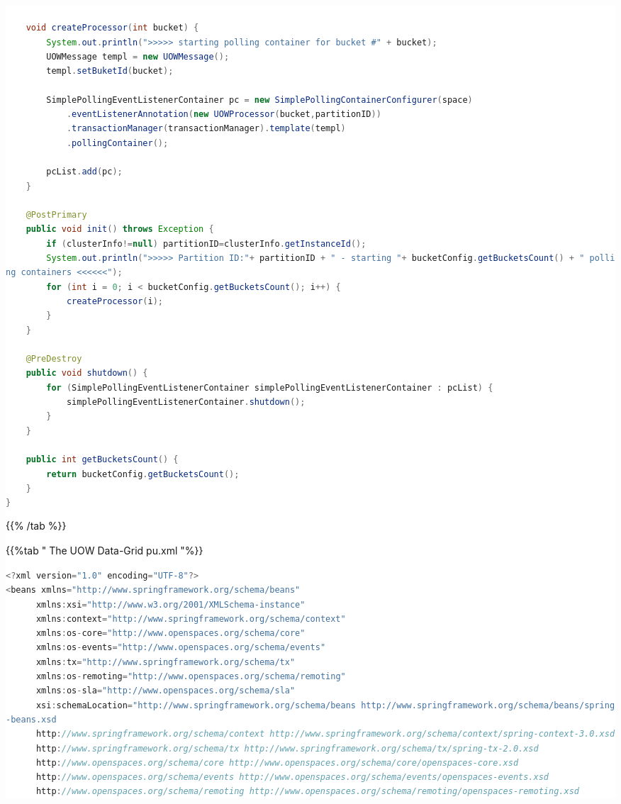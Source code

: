 ```java

	void createProcessor(int bucket) {
    	System.out.println(">>>>> starting polling container for bucket #" + bucket);
		UOWMessage templ = new UOWMessage();
		templ.setBuketId(bucket);

		SimplePollingEventListenerContainer pc = new SimplePollingContainerConfigurer(space)
			.eventListenerAnnotation(new UOWProcessor(bucket,partitionID))
			.transactionManager(transactionManager).template(templ)
			.pollingContainer();

		pcList.add(pc);
	}

    @PostPrimary
	public void init() throws Exception {
    	if (clusterInfo!=null) partitionID=clusterInfo.getInstanceId();
    	System.out.println(">>>>> Partition ID:"+ partitionID + " - starting "+ bucketConfig.getBucketsCount() + " polling containers <<<<<<");
		for (int i = 0; i < bucketConfig.getBucketsCount(); i++) {
			createProcessor(i);
		}
	}

    @PreDestroy
    public void shutdown() {
        for (SimplePollingEventListenerContainer simplePollingEventListenerContainer : pcList) {
            simplePollingEventListenerContainer.shutdown();
        }
    }

	public int getBucketsCount() {
		return bucketConfig.getBucketsCount();
	}
}
```

{{% /tab %}}

{{%tab "  The UOW Data-Grid pu.xml  "%}}


```java
<?xml version="1.0" encoding="UTF-8"?>
<beans xmlns="http://www.springframework.org/schema/beans"
      xmlns:xsi="http://www.w3.org/2001/XMLSchema-instance"
      xmlns:context="http://www.springframework.org/schema/context"
      xmlns:os-core="http://www.openspaces.org/schema/core"
      xmlns:os-events="http://www.openspaces.org/schema/events"
      xmlns:tx="http://www.springframework.org/schema/tx"
      xmlns:os-remoting="http://www.openspaces.org/schema/remoting"
      xmlns:os-sla="http://www.openspaces.org/schema/sla"
      xsi:schemaLocation="http://www.springframework.org/schema/beans http://www.springframework.org/schema/beans/spring-beans.xsd
      http://www.springframework.org/schema/context http://www.springframework.org/schema/context/spring-context-3.0.xsd
      http://www.springframework.org/schema/tx http://www.springframework.org/schema/tx/spring-tx-2.0.xsd
      http://www.openspaces.org/schema/core http://www.openspaces.org/schema/core/openspaces-core.xsd
      http://www.openspaces.org/schema/events http://www.openspaces.org/schema/events/openspaces-events.xsd
      http://www.openspaces.org/schema/remoting http://www.openspaces.org/schema/remoting/openspaces-remoting.xsd
```